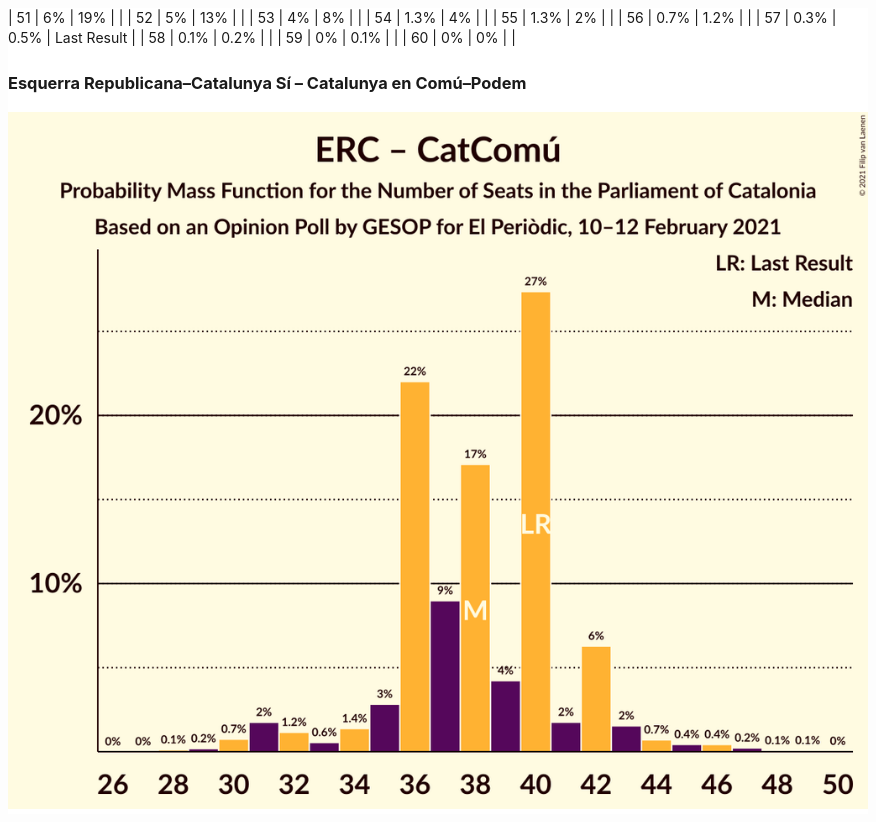 | 51 | 6% | 19% |  |
| 52 | 5% | 13% |  |
| 53 | 4% | 8% |  |
| 54 | 1.3% | 4% |  |
| 55 | 1.3% | 2% |  |
| 56 | 0.7% | 1.2% |  |
| 57 | 0.3% | 0.5% | Last Result |
| 58 | 0.1% | 0.2% |  |
| 59 | 0% | 0.1% |  |
| 60 | 0% | 0% |  |

### Esquerra Republicana–Catalunya Sí – Catalunya en Comú–Podem

![Graph with seats probability mass function not yet produced](2021-02-12-GESOP-coalitions-seats-pmf-erc–catcomú.png "Seats Probability Mass Function")
